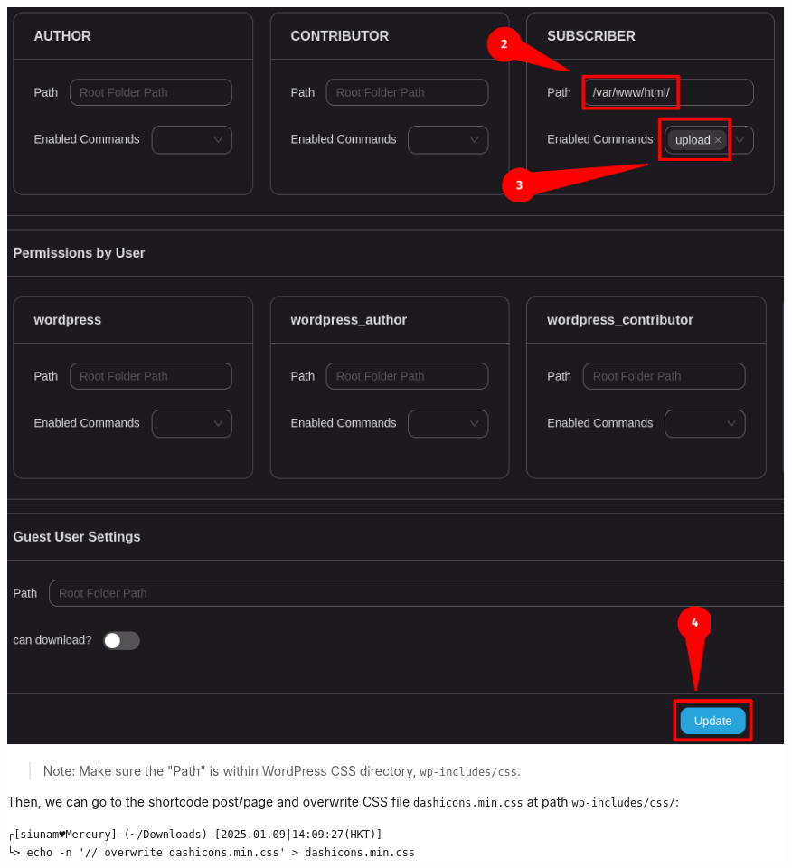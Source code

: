 ![](https://github.com/siunam321/CTF-Writeups/blob/main/Bug-Bounty/Wordfence/how-i-found-my-first-vulnerabilities-in-6-different-wordpress-plugins-part-2/images/Pasted%20image%2020250109140537.png)

> Note: Make sure the "Path" is within WordPress CSS directory, `wp-includes/css`.

Then, we can go to the shortcode post/page and overwrite CSS file `dashicons.min.css` at path `wp-includes/css/`:

```shell
┌[siunam♥Mercury]-(~/Downloads)-[2025.01.09|14:09:27(HKT)]
└> echo -n '// overwrite dashicons.min.css' > dashicons.min.css
```
